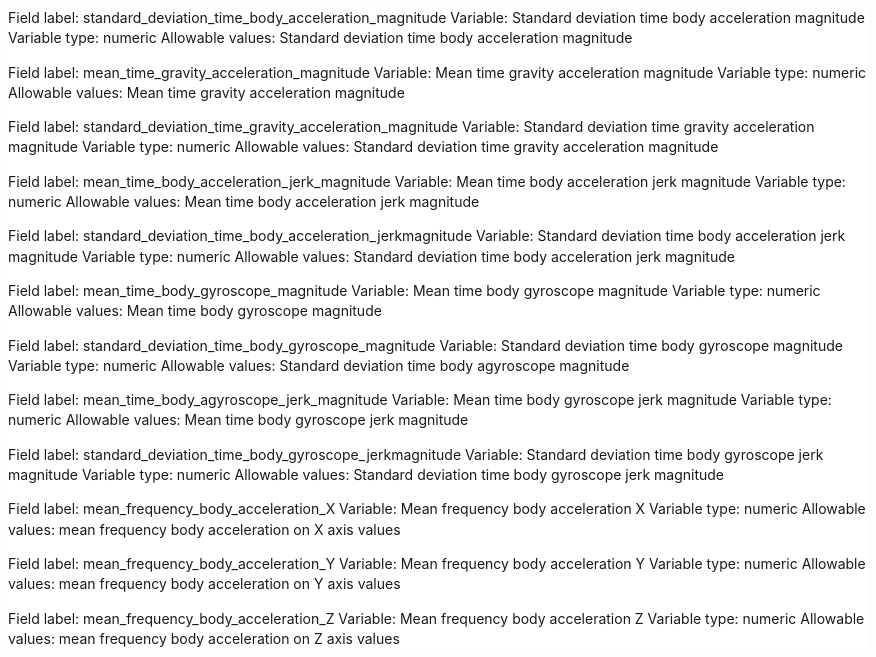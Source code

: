 Field label: standard_deviation_time_body_acceleration_magnitude
Variable: Standard deviation time body acceleration magnitude
Variable type: numeric
Allowable values: Standard deviation time body acceleration magnitude

Field label: mean_time_gravity_acceleration_magnitude
Variable: Mean time gravity acceleration magnitude
Variable type: numeric
Allowable values: Mean time gravity acceleration magnitude

Field label: standard_deviation_time_gravity_acceleration_magnitude
Variable: Standard deviation time gravity acceleration magnitude
Variable type: numeric
Allowable values: Standard deviation time gravity acceleration magnitude

Field label: mean_time_body_acceleration_jerk_magnitude
Variable: Mean time body acceleration jerk magnitude
Variable type: numeric
Allowable values: Mean time body acceleration jerk magnitude

Field label: standard_deviation_time_body_acceleration_jerkmagnitude
Variable: Standard deviation time body acceleration jerk magnitude
Variable type: numeric
Allowable values: Standard deviation time body acceleration jerk magnitude

Field label: mean_time_body_gyroscope_magnitude
Variable: Mean time body gyroscope magnitude
Variable type: numeric
Allowable values: Mean time body gyroscope magnitude

Field label: standard_deviation_time_body_gyroscope_magnitude
Variable: Standard deviation time body gyroscope magnitude
Variable type: numeric
Allowable values: Standard deviation time body agyroscope magnitude

Field label: mean_time_body_agyroscope_jerk_magnitude
Variable: Mean time body gyroscope jerk magnitude
Variable type: numeric
Allowable values: Mean time body gyroscope jerk magnitude

Field label: standard_deviation_time_body_gyroscope_jerkmagnitude
Variable: Standard deviation time body gyroscope jerk magnitude
Variable type: numeric
Allowable values: Standard deviation time body gyroscope jerk magnitude

Field label: mean_frequency_body_acceleration_X
Variable: Mean frequency body acceleration X
Variable type: numeric
Allowable values: mean frequency body acceleration on X axis values

Field label: mean_frequency_body_acceleration_Y
Variable: Mean frequency body acceleration Y
Variable type: numeric
Allowable values: mean frequency body acceleration on Y axis values

Field label: mean_frequency_body_acceleration_Z
Variable: Mean frequency body acceleration Z
Variable type: numeric
Allowable values: mean frequency body acceleration on Z axis values
